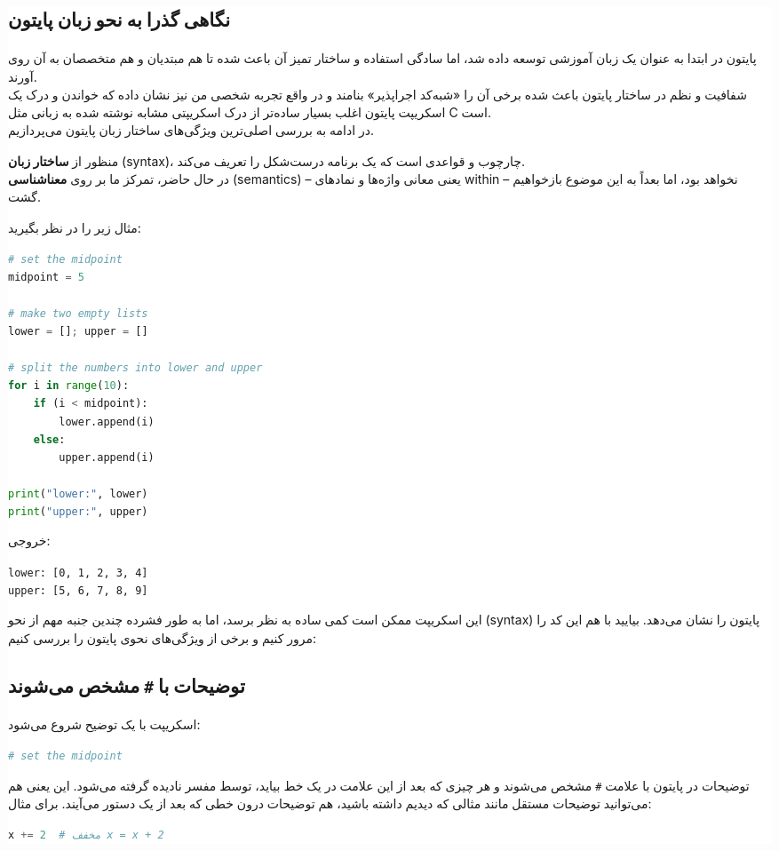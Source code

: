 ## نگاهی گذرا به نحو زبان پایتون

پایتون در ابتدا به عنوان یک زبان آموزشی توسعه داده شد، اما سادگی استفاده و ساختار تمیز آن باعث شده تا هم مبتدیان و هم متخصصان به آن روی آورند.  
شفافیت و نظم در ساختار پایتون باعث شده برخی آن را «شبه‌کد اجراپذیر» بنامند و در واقع تجربه شخصی من نیز نشان داده که خواندن و درک یک اسکریپت پایتون اغلب بسیار ساده‌تر از درک اسکریپتی مشابه نوشته شده به زبانی مثل C است.  
در ادامه به بررسی اصلی‌ترین ویژگی‌های ساختار زبان پایتون می‌پردازیم.  

منظور از **ساختار زبان** (syntax)، چارچوب و قواعدی است که یک برنامه درست‌شکل را تعریف می‌کند.  
در حال حاضر، تمرکز ما بر روی **معناشناسی** (semantics) – یعنی معانی واژه‌ها و نمادهای within – نخواهد بود، اما بعداً به این موضوع بازخواهیم گشت.  

مثال زیر را در نظر بگیرید:

```python
# set the midpoint
midpoint = 5

# make two empty lists
lower = []; upper = []

# split the numbers into lower and upper
for i in range(10):
    if (i < midpoint):
        lower.append(i)
    else:
        upper.append(i)
        
print("lower:", lower)
print("upper:", upper)
```
خروجی:
```
lower: [0, 1, 2, 3, 4]
upper: [5, 6, 7, 8, 9]
```

این اسکریپت ممکن است کمی ساده به نظر برسد، اما به طور فشرده چندین جنبه مهم از نحو (syntax) پایتون را نشان می‌دهد.
بیایید با هم این کد را مرور کنیم و برخی از ویژگی‌های نحوی پایتون را بررسی کنیم:

## توضیحات با `#` مشخص می‌شوند

اسکریپت با یک توضیح شروع می‌شود:
``` python
# set the midpoint
```

توضیحات در پایتون با علامت `#` مشخص می‌شوند و هر چیزی که بعد از این علامت در یک خط بیاید، توسط مفسر نادیده گرفته می‌شود.
این یعنی هم می‌توانید توضیحات مستقل مانند مثالی که دیدیم داشته باشید، هم توضیحات درون خطی که بعد از یک دستور می‌آیند. برای مثال:
``` python
x += 2  # مخفف x = x + 2
```
